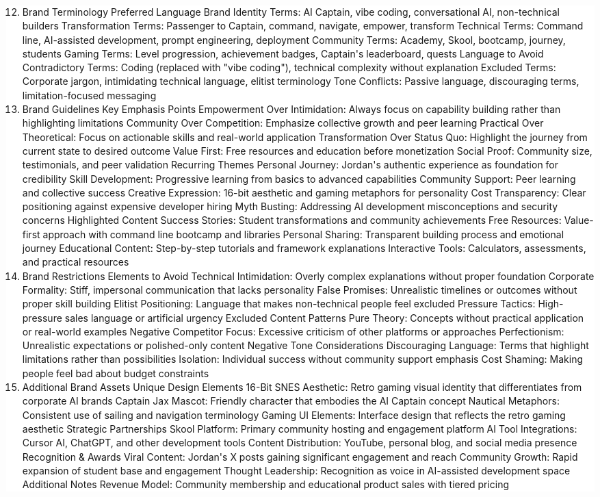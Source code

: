 12. Brand Terminology
Preferred Language
Brand Identity Terms: AI Captain, vibe coding, conversational AI, non-technical builders
Transformation Terms: Passenger to Captain, command, navigate, empower, transform
Technical Terms: Command line, AI-assisted development, prompt engineering, deployment
Community Terms: Academy, Skool, bootcamp, journey, students
Gaming Terms: Level progression, achievement badges, Captain's leaderboard, quests
Language to Avoid
Contradictory Terms: Coding (replaced with "vibe coding"), technical complexity without explanation
Excluded Terms: Corporate jargon, intimidating technical language, elitist terminology
Tone Conflicts: Passive language, discouraging terms, limitation-focused messaging
13. Brand Guidelines
Key Emphasis Points
Empowerment Over Intimidation: Always focus on capability building rather than highlighting limitations
Community Over Competition: Emphasize collective growth and peer learning
Practical Over Theoretical: Focus on actionable skills and real-world application
Transformation Over Status Quo: Highlight the journey from current state to desired outcome
Value First: Free resources and education before monetization
Social Proof: Community size, testimonials, and peer validation
Recurring Themes
Personal Journey: Jordan's authentic experience as foundation for credibility
Skill Development: Progressive learning from basics to advanced capabilities
Community Support: Peer learning and collective success
Creative Expression: 16-bit aesthetic and gaming metaphors for personality
Cost Transparency: Clear positioning against expensive developer hiring
Myth Busting: Addressing AI development misconceptions and security concerns
Highlighted Content
Success Stories: Student transformations and community achievements
Free Resources: Value-first approach with command line bootcamp and libraries
Personal Sharing: Transparent building process and emotional journey
Educational Content: Step-by-step tutorials and framework explanations
Interactive Tools: Calculators, assessments, and practical resources
14. Brand Restrictions
Elements to Avoid
Technical Intimidation: Overly complex explanations without proper foundation
Corporate Formality: Stiff, impersonal communication that lacks personality
False Promises: Unrealistic timelines or outcomes without proper skill building
Elitist Positioning: Language that makes non-technical people feel excluded
Pressure Tactics: High-pressure sales language or artificial urgency
Excluded Content Patterns
Pure Theory: Concepts without practical application or real-world examples
Negative Competitor Focus: Excessive criticism of other platforms or approaches
Perfectionism: Unrealistic expectations or polished-only content
Negative Tone Considerations
Discouraging Language: Terms that highlight limitations rather than possibilities
Isolation: Individual success without community support emphasis
Cost Shaming: Making people feel bad about budget constraints
15. Additional Brand Assets
Unique Design Elements
16-Bit SNES Aesthetic: Retro gaming visual identity that differentiates from corporate AI brands
Captain Jax Mascot: Friendly character that embodies the AI Captain concept
Nautical Metaphors: Consistent use of sailing and navigation terminology
Gaming UI Elements: Interface design that reflects the retro gaming aesthetic
Strategic Partnerships
Skool Platform: Primary community hosting and engagement platform
AI Tool Integrations: Cursor AI, ChatGPT, and other development tools
Content Distribution: YouTube, personal blog, and social media presence
Recognition & Awards
Viral Content: Jordan's X posts gaining significant engagement and reach
Community Growth: Rapid expansion of student base and engagement
Thought Leadership: Recognition as voice in AI-assisted development space
Additional Notes
Revenue Model: Community membership and educational product sales with tiered pricing